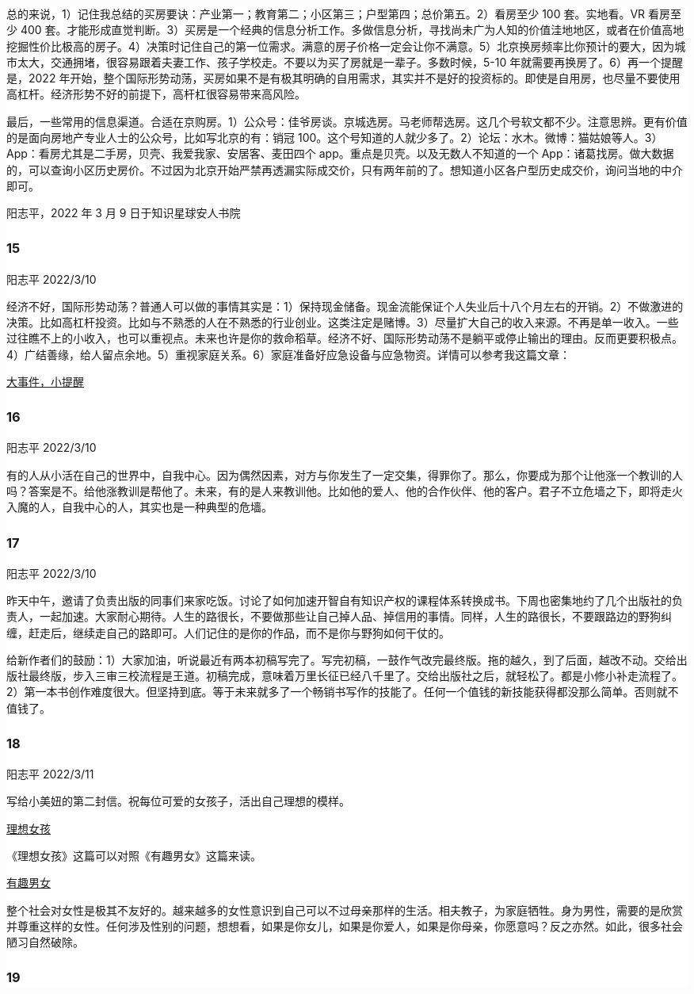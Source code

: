 总的来说，1）记住我总结的买房要诀：产业第一；教育第二；小区第三；户型第四；总价第五。2）看房至少 100 套。实地看。VR 看房至少 400 套。才能形成直觉判断。3）买房是一个经典的信息分析工作。多做信息分析，寻找尚未广为人知的价值洼地地区，或者在价值高地挖掘性价比极高的房子。4）决策时记住自己的第一位需求。满意的房子价格一定会让你不满意。5）北京换房频率比你预计的要大，因为城市太大，交通拥堵，很容易跟着夫妻工作、孩子学校走。不要以为买了房就是一辈子。多数时候，5-10 年就需要再换房了。6）再一个提醒是，2022 年开始，整个国际形势动荡，买房如果不是有极其明确的自用需求，其实并不是好的投资标的。即使是自用房，也尽量不要使用高杠杆。经济形势不好的前提下，高杆杠很容易带来高风险。

最后，一些常用的信息渠道。合适在京购房。1）公众号：佳爷房谈。京城选房。马老师帮选房。这几个号软文都不少。注意思辨。更有价值的是面向房地产专业人士的公众号，比如写北京的有：销冠 100。这个号知道的人就少多了。2）论坛：水木。微博：猫姑娘等人。3）App：看房尤其是二手房，贝壳、我爱我家、安居客、麦田四个 app。重点是贝壳。以及无数人不知道的一个 App：诸葛找房。做大数据的，可以查询小区历史房价。不过因为北京开始严禁再透漏实际成交价，只有两年前的了。想知道小区各户型历史成交价，询问当地的中介即可。

阳志平，2022 年 3 月 9 日于知识星球安人书院

### 15

阳志平 2022/3/10

经济不好，国际形势动荡？普通人可以做的事情其实是：1）保持现金储备。现金流能保证个人失业后十八个月左右的开销。2）不做激进的决策。比如高杠杆投资。比如与不熟悉的人在不熟悉的行业创业。这类注定是赌博。3）尽量扩大自己的收入来源。不再是单一收入。一些过往瞧不上的小收入，也可以重视点。未来也许是你的救命稻草。经济不好、国际形势动荡不是躺平或停止输出的理由。反而更要积极点。4）广结善缘，给人留点余地。5）重视家庭关系。6）家庭准备好应急设备与应急物资。详情可以参考我这篇文章：

[大事件，小提醒](https://mp.weixin.qq.com/s/WzpWwAT56K9ejNI2imNIDQ)

### 16

阳志平 2022/3/10

有的人从小活在自己的世界中，自我中心。因为偶然因素，对方与你发生了一定交集，得罪你了。那么，你要成为那个让他涨一个教训的人吗？答案是不。给他涨教训是帮他了。未来，有的是人来教训他。比如他的爱人、他的合作伙伴、他的客户。君子不立危墙之下，即将走火入魔的人，自我中心的人，其实也是一种典型的危墙。

### 17

阳志平 2022/3/10

昨天中午，邀请了负责出版的同事们来家吃饭。讨论了如何加速开智自有知识产权的课程体系转换成书。下周也密集地约了几个出版社的负责人，一起加速。大家耐心期待。人生的路很长，不要做那些让自己掉人品、掉信用的事情。同样，人生的路很长，不要跟路边的野狗纠缠，赶走后，继续走自己的路即可。人们记住的是你的作品，而不是你与野狗如何干仗的。

给新作者们的鼓励：1）大家加油，听说最近有两本初稿写完了。写完初稿，一鼓作气改完最终版。拖的越久，到了后面，越改不动。交给出版社最终版，步入三审三校流程是王道。初稿完成，意味着万里长征已经八千里了。交给出版社之后，就轻松了。都是小修小补走流程了。2）第一本书创作难度很大。但坚持到底。等于未来就多了一个畅销书写作的技能了。任何一个值钱的新技能获得都没那么简单。否则就不值钱了。

### 18

阳志平 2022/3/11

写给小美妞的第二封信。祝每位可爱的女孩子，活出自己理想的模样。

[理想女孩](https://mp.weixin.qq.com/s?__biz=MzA3MzM0MjUyMQ==&mid=2652152780&idx=1&sn=5e3158f4d6e93b5d5742a8111e2d0964&chksm=84f0889ab387018cc80ddc5bd0c0c12560a6671f14adbc6eeaec2a3fa409dc509c76c38a3b99&token=608306106&lang=zh_CN#rd)

《理想女孩》这篇可以对照《有趣男女》这篇来读。

[有趣男女](https://mp.weixin.qq.com/s/JXsNLXdMpC8-nmhE_KL2hg)

整个社会对女性是极其不友好的。越来越多的女性意识到自己可以不过母亲那样的生活。相夫教子，为家庭牺牲。身为男性，需要的是欣赏并尊重这样的女性。任何涉及性别的问题，想想看，如果是你女儿，如果是你爱人，如果是你母亲，你愿意吗？反之亦然。如此，很多社会陋习自然破除。

### 19
